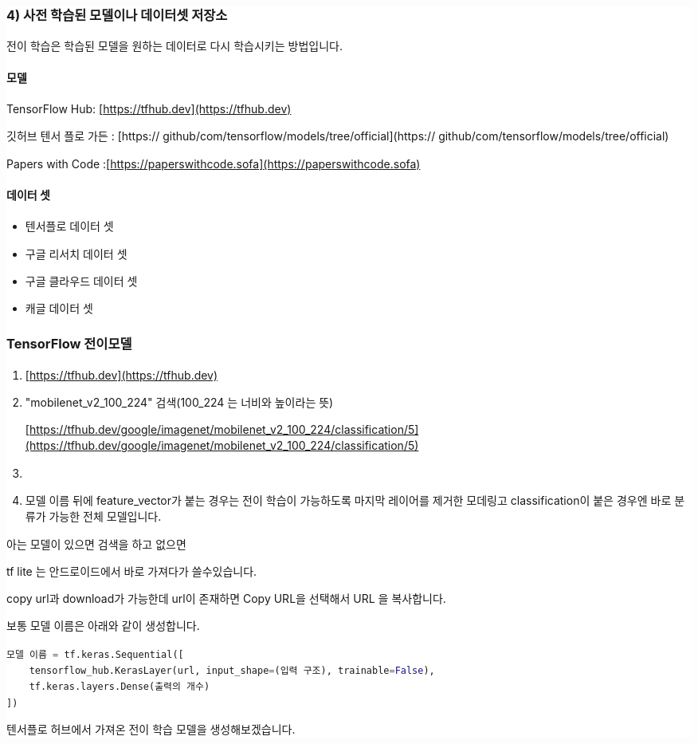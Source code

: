 
### 4) 사전 학습된 모델이나 데이터셋 저장소

전이 학습은 학습된 모델을 원하는 데이터로 다시 학습시키는 방법입니다.

#### 모델

TensorFlow Hub: [https://tfhub.dev](https://tfhub.dev)

깃허브 텐서 플로 가든 : [https:// github/com/tensorflow/models/tree/official](https:// github/com/tensorflow/models/tree/official)

Papers with Code :[https://paperswithcode.sofa](https://paperswithcode.sofa)



####  데이터 셋

- 텐서플로 데이터 셋

- 구글 리서치 데이터 셋

- 구글 클라우드 데이터 셋

- 캐글 데이터 셋



### TensorFlow 전이모델

1. [https://tfhub.dev](https://tfhub.dev)

2. "mobilenet_v2_100_224" 검색(100_224 는 너비와 높이라는 뜻)

   [https://tfhub.dev/google/imagenet/mobilenet_v2_100_224/classification/5](https://tfhub.dev/google/imagenet/mobilenet_v2_100_224/classification/5)

2. 

2. 모델 이름 뒤에 feature_vector가 붙는 경우는 전이 학습이 가능하도록 마지막 레이어를 제거한 모데링고  classification이 붙은 경우엔 바로 분류가 가능한 전체 모델입니다.



아는 모델이 있으면 검색을 하고 없으면 



tf lite 는 안드로이드에서 바로 가져다가 쓸수있습니다. 

copy url과 download가 가능한데 url이 존재하면 Copy URL을 선택해서 URL 을 복사합니다.

보통 모델 이름은 아래와 같이 생성합니다.

```python
모델 이름 = tf.keras.Sequential([
	tensorflow_hub.KerasLayer(url, input_shape=(입력 구조), trainable=False),
	tf.keras.layers.Dense(출력의 개수)
])	
```

텐서플로 허브에서 가져온 전이 학습 모델을 생성해보겠습니다.

